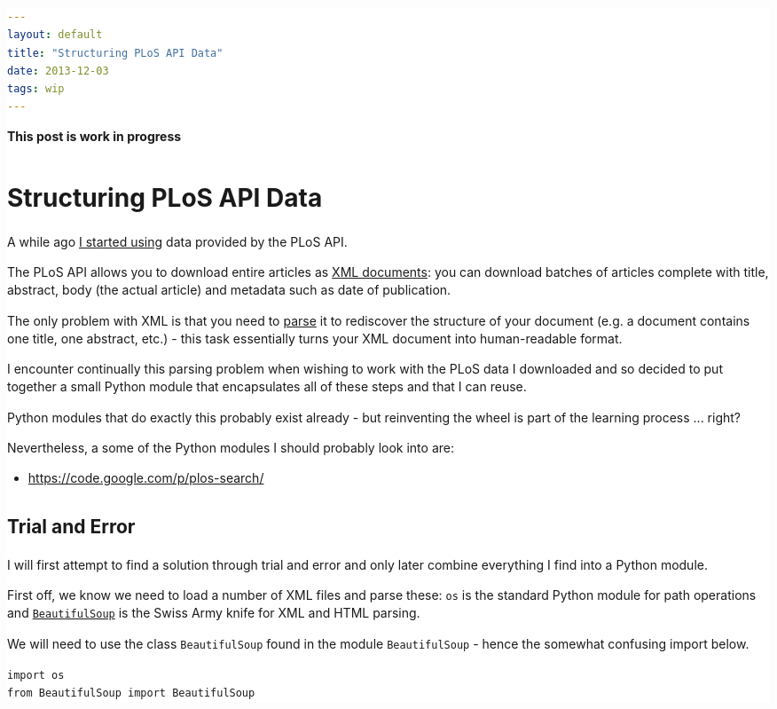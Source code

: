 ```yaml
---
layout: default
title: "Structuring PLoS API Data"
date: 2013-12-03
tags: wip
---
```


**This post is work in progress**

# Structuring PLoS API Data

A while ago [I started
using](http://georg.io/2013/08/12/PLoS_ONE_time_to_publication.html) data
provided by the PLoS API.

The PLoS API allows you to download entire articles as [XML
documents](http://en.wikipedia.org/wiki/XML):
you can download batches of articles complete with title, abstract, body (the
actual article) and metadata such as date of publication.

The only problem with XML is that you need to
[parse](http://en.wikipedia.org/wiki/Parsing) it to rediscover the structure of
your document
(e.g. a document contains one title, one abstract, etc.) - this task essentially
turns your XML document into human-readable format.

I encounter continually this parsing problem when wishing to work with the PLoS
data I downloaded and so decided to put together a small
Python module that encapsulates all of these steps and that I can reuse.

Python modules that do exactly this probably exist already - but reinventing the
wheel is part of the learning process ... right?

Nevertheless, a some of the Python modules I should probably look into are:

* https://code.google.com/p/plos-search/

## Trial and Error

I will first attempt to find a solution through trial and error and only later
combine everything I find into a Python module.

First off, we know we need to load a number of XML files and parse these: `os`
is the standard Python module for path operations and
[`BeautifulSoup`](http://www.crummy.com/software/BeautifulSoup/) is the Swiss
Army knife for XML and HTML parsing.

We will need to use the class `BeautifulSoup` found in the module
`BeautifulSoup` - hence the somewhat confusing import below.


    import os
    from BeautifulSoup import BeautifulSoup
